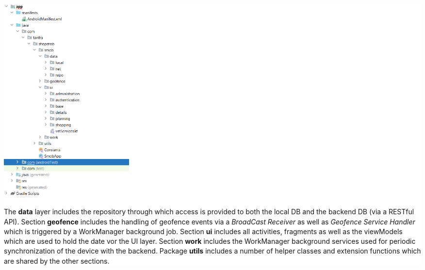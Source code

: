   <img alt="Workspace" height="400" src="https://raw.githubusercontent.com/fwornle/ShopMob/main/doc/images/sm_proj_1.PNG" title="ShopMob Workspace"/>
</div>

The **data** layer includes the repository through which access is provided to both the local DB and the backend DB (via a RESTful API).
Section **geofence**  includes the handling of geofence events via a _BroadCast Receiver_ as well as _Geofence Service Handler_ which is
triggered by a WorkManager background job. Section **ui** includes all activities, fragments as well as the viewModels which are used to 
hold the date vor the UI layer. Section **work** includes the WorkManager background services used for periodic synchronization of the 
device with the backend. Package **utils** includes a number of helper classes and extension functions which are shared by the other
sections.
